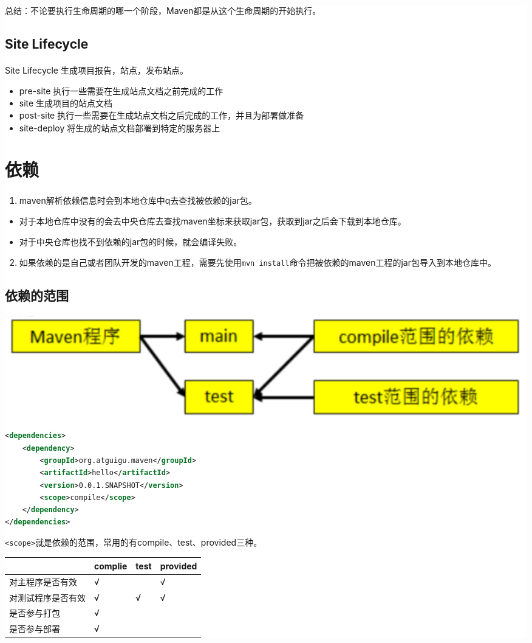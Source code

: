 总结：不论要执行生命周期的哪一个阶段，Maven都是从这个生命周期的开始执行。

## Site Lifecycle 

Site Lifecycle 生成项目报告，站点，发布站点。

- pre-site 执行一些需要在生成站点文档之前完成的工作
- site 生成项目的站点文档
- post-site 执行一些需要在生成站点文档之后完成的工作，并且为部署做准备
- site-deploy 将生成的站点文档部署到特定的服务器上

# 依赖

1.  maven解析依赖信息时会到本地仓库中q去查找被依赖的jar包。

   - 对于本地仓库中没有的会去中央仓库去查找maven坐标来获取jar包，获取到jar之后会下载到本地仓库。

   - 对于中央仓库也找不到依赖的jar包的时候，就会编译失败。

2. 如果依赖的是自己或者团队开发的maven工程，需要先使用`mvn install`命令把被依赖的maven工程的jar包导入到本地仓库中。

## 依赖的范围

![image-20220123190355192](image-20220123190355192.png)

```xml
<dependencies>
	<dependency>
    	<groupId>org.atguigu.maven</groupId>
        <artifactId>hello</artifactId>
        <version>0.0.1.SNAPSHOT</version>
        <scope>compile</scope>
    </dependency>
</dependencies>
```

`<scope>`就是依赖的范围，常用的有compile、test、provided三种。

|                    | complie | test | provided |
| ------------------ | ------- | ---- | -------- |
| 对主程序是否有效   | √       |      | √        |
| 对测试程序是否有效 | √       | √    | √        |
| 是否参与打包       | √       |      |          |
| 是否参与部署       | √       |      |          |
